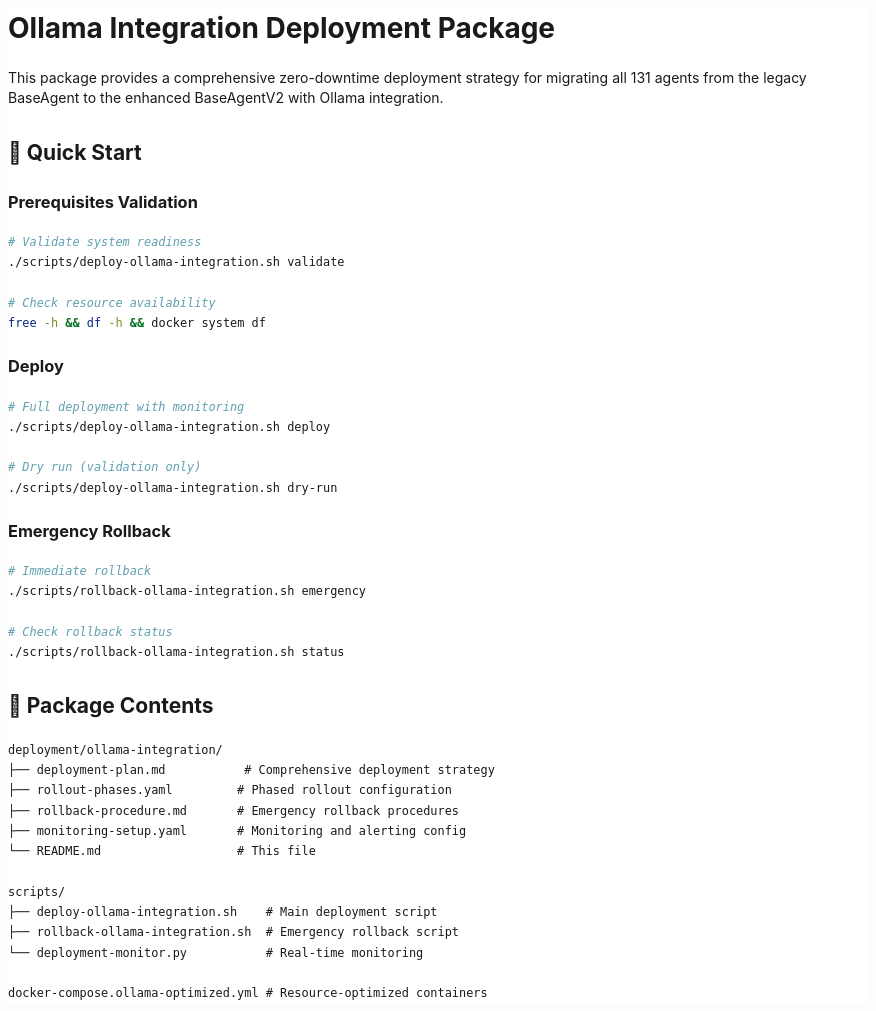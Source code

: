 # Ollama Integration Deployment Package

This package provides a comprehensive zero-downtime deployment strategy for migrating all 131 agents from the legacy BaseAgent to the enhanced BaseAgentV2 with Ollama integration.

## 🚀 Quick Start

### Prerequisites Validation
```bash
# Validate system readiness
./scripts/deploy-ollama-integration.sh validate

# Check resource availability
free -h && df -h && docker system df
```

### Deploy
```bash
# Full deployment with monitoring
./scripts/deploy-ollama-integration.sh deploy

# Dry run (validation only)
./scripts/deploy-ollama-integration.sh dry-run
```

### Emergency Rollback
```bash
# Immediate rollback
./scripts/rollback-ollama-integration.sh emergency

# Check rollback status
./scripts/rollback-ollama-integration.sh status
```

## 📁 Package Contents

```
deployment/ollama-integration/
├── deployment-plan.md           # Comprehensive deployment strategy
├── rollout-phases.yaml         # Phased rollout configuration
├── rollback-procedure.md       # Emergency rollback procedures
├── monitoring-setup.yaml       # Monitoring and alerting config
└── README.md                   # This file

scripts/
├── deploy-ollama-integration.sh    # Main deployment script
├── rollback-ollama-integration.sh  # Emergency rollback script
└── deployment-monitor.py           # Real-time monitoring

docker-compose.ollama-optimized.yml # Resource-optimized containers
```

